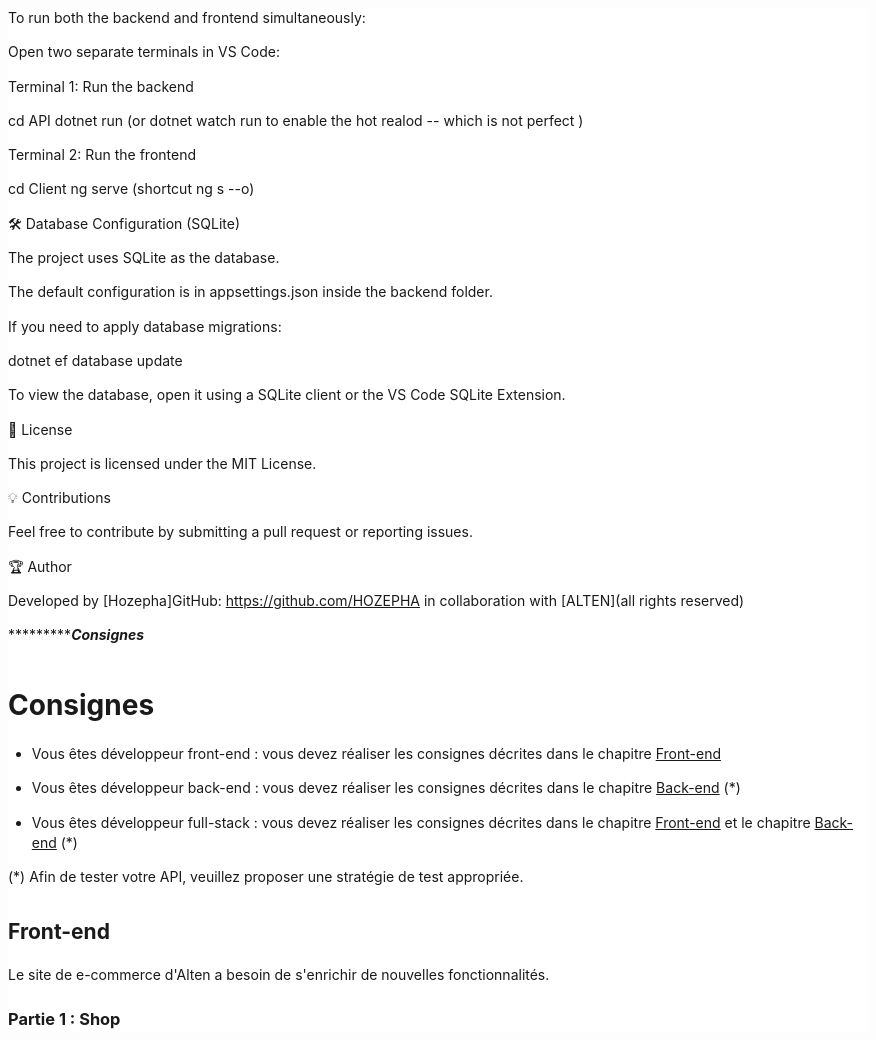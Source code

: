 To run both the backend and frontend simultaneously:

Open two separate terminals in VS Code:

Terminal 1: Run the backend

cd API
dotnet run (or dotnet watch run to enable the hot realod -- which is not perfect )

Terminal 2: Run the frontend

cd Client
ng serve (shortcut ng s --o)

🛠 Database Configuration (SQLite)

The project uses SQLite as the database.

The default configuration is in appsettings.json inside the backend folder.

If you need to apply database migrations:

dotnet ef database update

To view the database, open it using a SQLite client or the VS Code SQLite Extension.

📜 License

This project is licensed under the MIT License.

💡 Contributions

Feel free to contribute by submitting a pull request or reporting issues.

🏆 Author

Developed by [Hozepha]GitHub: https://github.com/HOZEPHA in collaboration with [ALTEN](all rights reserved)


****************************************Consignes*******************************
# Consignes

- Vous êtes développeur front-end : vous devez réaliser les consignes décrites dans le chapitre [Front-end](#Front-end)

- Vous êtes développeur back-end : vous devez réaliser les consignes décrites dans le chapitre [Back-end](#Back-end) (*)

- Vous êtes développeur full-stack : vous devez réaliser les consignes décrites dans le chapitre [Front-end](#Front-end) et le chapitre [Back-end](#Back-end) (*)

(*) Afin de tester votre API, veuillez proposer une stratégie de test appropriée.

## Front-end

Le site de e-commerce d'Alten a besoin de s'enrichir de nouvelles fonctionnalités.

### Partie 1 : Shop
